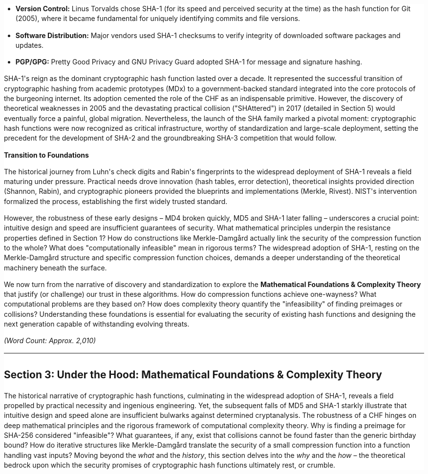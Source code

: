 *   **Version Control:** Linus Torvalds chose SHA-1 (for its speed and perceived security at the time) as the hash function for Git (2005), where it became fundamental for uniquely identifying commits and file versions.

*   **Software Distribution:** Major vendors used SHA-1 checksums to verify integrity of downloaded software packages and updates.

*   **PGP/GPG:** Pretty Good Privacy and GNU Privacy Guard adopted SHA-1 for message and signature hashing.

SHA-1's reign as the dominant cryptographic hash function lasted over a decade. It represented the successful transition of cryptographic hashing from academic prototypes (MDx) to a government-backed standard integrated into the core protocols of the burgeoning internet. Its adoption cemented the role of the CHF as an indispensable primitive. However, the discovery of theoretical weaknesses in 2005 and the devastating practical collision ("SHAttered") in 2017 (detailed in Section 5) would eventually force a painful, global migration. Nevertheless, the launch of the SHA family marked a pivotal moment: cryptographic hash functions were now recognized as critical infrastructure, worthy of standardization and large-scale deployment, setting the precedent for the development of SHA-2 and the groundbreaking SHA-3 competition that would follow.

**Transition to Foundations**

The historical journey from Luhn's check digits and Rabin's fingerprints to the widespread deployment of SHA-1 reveals a field maturing under pressure. Practical needs drove innovation (hash tables, error detection), theoretical insights provided direction (Shannon, Rabin), and cryptographic pioneers provided the blueprints and implementations (Merkle, Rivest). NIST's intervention formalized the process, establishing the first widely trusted standard.

However, the robustness of these early designs – MD4 broken quickly, MD5 and SHA-1 later falling – underscores a crucial point: intuitive design and speed are insufficient guarantees of security. What mathematical principles underpin the resistance properties defined in Section 1? How do constructions like Merkle-Damgård actually link the security of the compression function to the whole? What does "computationally infeasible" mean in rigorous terms? The widespread adoption of SHA-1, resting on the Merkle-Damgård structure and specific compression function choices, demands a deeper understanding of the theoretical machinery beneath the surface.

We now turn from the narrative of discovery and standardization to explore the **Mathematical Foundations & Complexity Theory** that justify (or challenge) our trust in these algorithms. How do compression functions achieve one-wayness? What computational problems are they based on? How does complexity theory quantify the "infeasibility" of finding preimages or collisions? Understanding these foundations is essential for evaluating the security of existing hash functions and designing the next generation capable of withstanding evolving threats.

*(Word Count: Approx. 2,010)*



---





## Section 3: Under the Hood: Mathematical Foundations & Complexity Theory

The historical narrative of cryptographic hash functions, culminating in the widespread adoption of SHA-1, reveals a field propelled by practical necessity and ingenious engineering. Yet, the subsequent falls of MD5 and SHA-1 starkly illustrate that intuitive design and speed alone are insufficient bulwarks against determined cryptanalysis. The robustness of a CHF hinges on deep mathematical principles and the rigorous framework of computational complexity theory. Why is finding a preimage for SHA-256 considered "infeasible"? What guarantees, if any, exist that collisions cannot be found faster than the generic birthday bound? How do iterative structures like Merkle-Damgård translate the security of a small compression function into a function handling vast inputs? Moving beyond the *what* and the *history*, this section delves into the *why* and the *how* – the theoretical bedrock upon which the security promises of cryptographic hash functions ultimately rest, or crumble.

